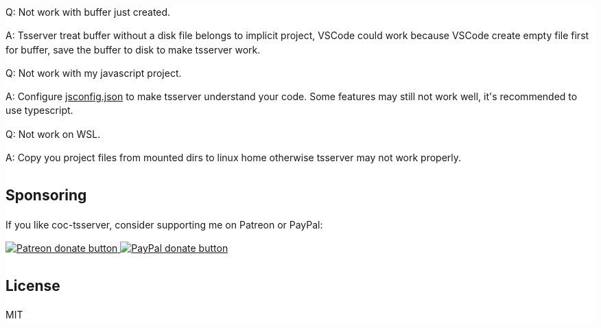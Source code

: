 Q: Not work with buffer just created.

A: Tsserver treat buffer without a disk file belongs to implicit project, VSCode
could work because VSCode create empty file first for buffer, save the buffer to
disk to make tsserver work.

Q: Not work with my javascript project.

A: Configure [jsconfig.json](https://code.visualstudio.com/docs/languages/jsconfig) to make
tsserver understand your code. Some features may still not work well, it's
recommended to use typescript.

Q: Not work on WSL.

A: Copy you project files from mounted dirs to linux home otherwise tsserver
may not work properly.

## Sponsoring

If you like coc-tsserver, consider supporting me on Patreon or PayPal:

<a href="https://www.patreon.com/chemzqm"><img src="https://c5.patreon.com/external/logo/become_a_patron_button.png" alt="Patreon donate button" /> </a>
<a href="https://www.paypal.com/paypalme/chezqm"><img src="https://werwolv.net/assets/paypal_banner.png" alt="PayPal donate button" /> </a>

## License

MIT
